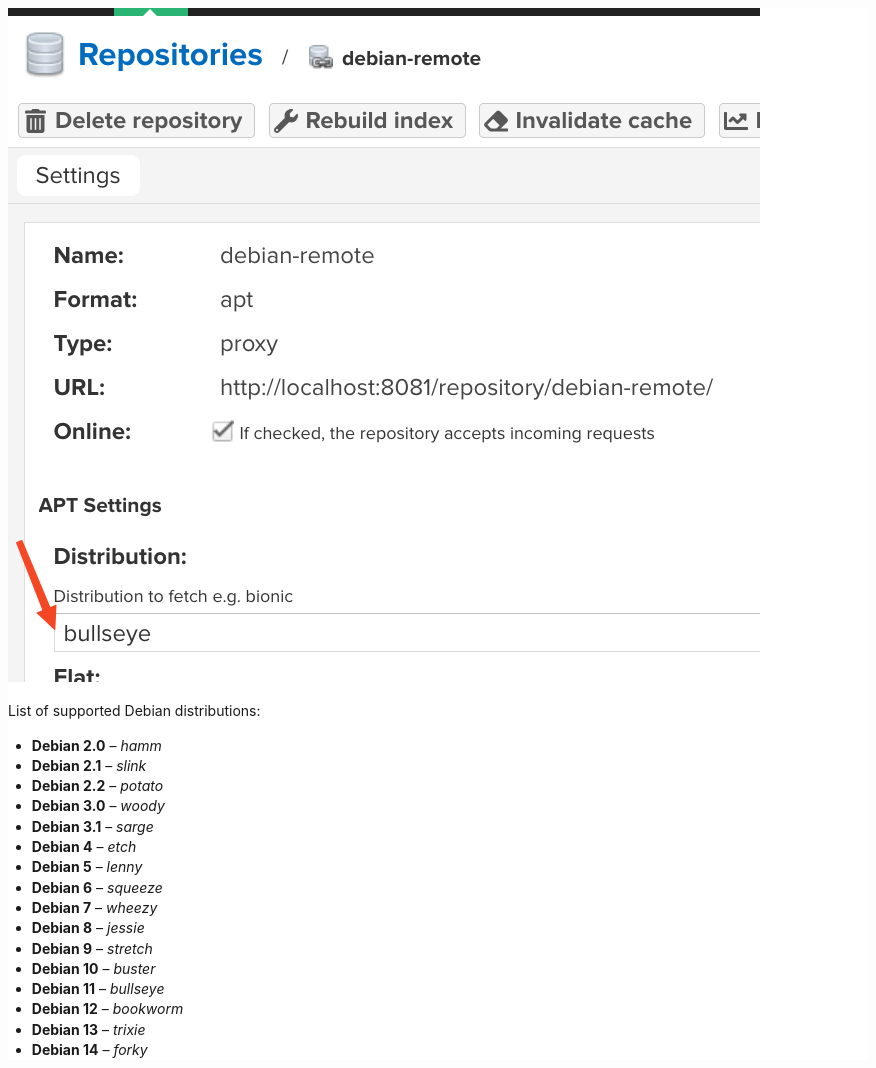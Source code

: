 ![Debian repository settings](/assets/img/osa/nexus_debian_setup.png)

List of supported Debian distributions:

- **Debian 2.0** – *hamm*
- **Debian 2.1** – *slink*
- **Debian 2.2** – *potato*
- **Debian 3.0** – *woody*
- **Debian 3.1** – *sarge*
- **Debian 4** – *etch*
- **Debian 5** – *lenny*
- **Debian 6** – *squeeze*
- **Debian 7** – *wheezy*
- **Debian 8** – *jessie*
- **Debian 9** – *stretch*
- **Debian 10** – *buster*
- **Debian 11** – *bullseye*
- **Debian 12** – *bookworm*
- **Debian 13** – *trixie*
- **Debian 14** – *forky*
